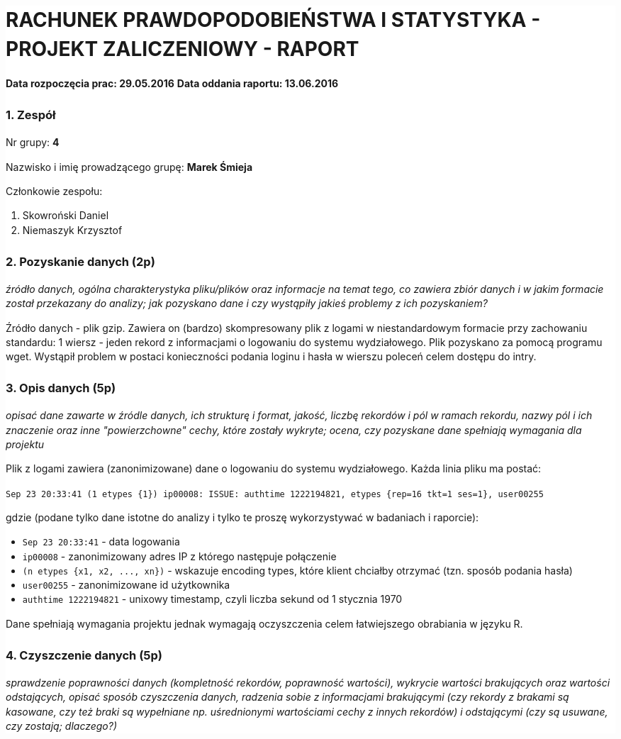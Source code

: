 # RACHUNEK PRAWDOPODOBIEŃSTWA I STATYSTYKA - PROJEKT ZALICZENIOWY - RAPORT

**Data rozpoczęcia prac:	29.05.2016**
**Data oddania raportu: 13.06.2016**

### 1. Zespół

Nr grupy:	**4**

Nazwisko i imię prowadzącego grupę:	**Marek Śmieja**

Członkowie zespołu:

1. Skowroński	Daniel
2. Niemaszyk	Krzysztof

### 2.	Pozyskanie danych (2p)
*źródło danych, ogólna charakterystyka pliku/plików oraz informacje na temat tego, co zawiera zbiór danych i w jakim formacie został przekazany do analizy; jak pozyskano dane i czy wystąpiły jakieś problemy z ich pozyskaniem?*

Źródło danych - plik gzip. Zawiera on (bardzo) skompresowany plik z logami w niestandardowym formacie przy zachowaniu standardu: 1 wiersz - jeden rekord z informacjami o logowaniu do systemu wydziałowego. Plik pozyskano za pomocą programu wget. Wystąpił problem w postaci konieczności podania loginu i hasła w wierszu poleceń celem dostępu do intry.

### 3.	Opis danych (5p)
*opisać dane zawarte w źródle danych, ich strukturę i format, jakość, liczbę rekordów i pól w ramach rekordu, nazwy pól i ich znaczenie oraz inne "powierzchowne" cechy, które zostały wykryte; ocena, czy pozyskane dane spełniają wymagania dla projektu*

Plik z logami zawiera (zanonimizowane) dane o logowaniu do systemu wydziałowego. Każda linia pliku ma postać:

`Sep 23 20:33:41 (1 etypes {1}) ip00008: ISSUE: authtime 1222194821, etypes {rep=16 tkt=1 ses=1}, user00255`

gdzie (podane tylko dane istotne do analizy i tylko te proszę wykorzystywać w badaniach i raporcie):

- `Sep 23 20:33:41` - data logowania
- `ip00008` - zanonimizowany adres IP z którego następuje połączenie
- `(n etypes {x1, x2, ..., xn})` - wskazuje encoding types, które klient chciałby otrzymać (tzn. sposób podania hasła)
- `user00255` - zanonimizowane id użytkownika
- `authtime 1222194821` - unixowy timestamp, czyli liczba sekund od 1 stycznia 1970

Dane spełniają wymagania projektu jednak wymagają oczyszczenia celem łatwiejszego obrabiania w języku R.

### 4.	Czyszczenie danych (5p)
*sprawdzenie poprawności danych (kompletność rekordów, poprawność wartości), wykrycie wartości brakujących oraz wartości odstających, opisać sposób czyszczenia danych, radzenia sobie z informacjami brakującymi (czy rekordy z brakami są kasowane, czy też braki są wypełniane np. uśrednionymi wartościami cechy z innych rekordów) i odstającymi (czy są usuwane, czy zostają; dlaczego?)*
